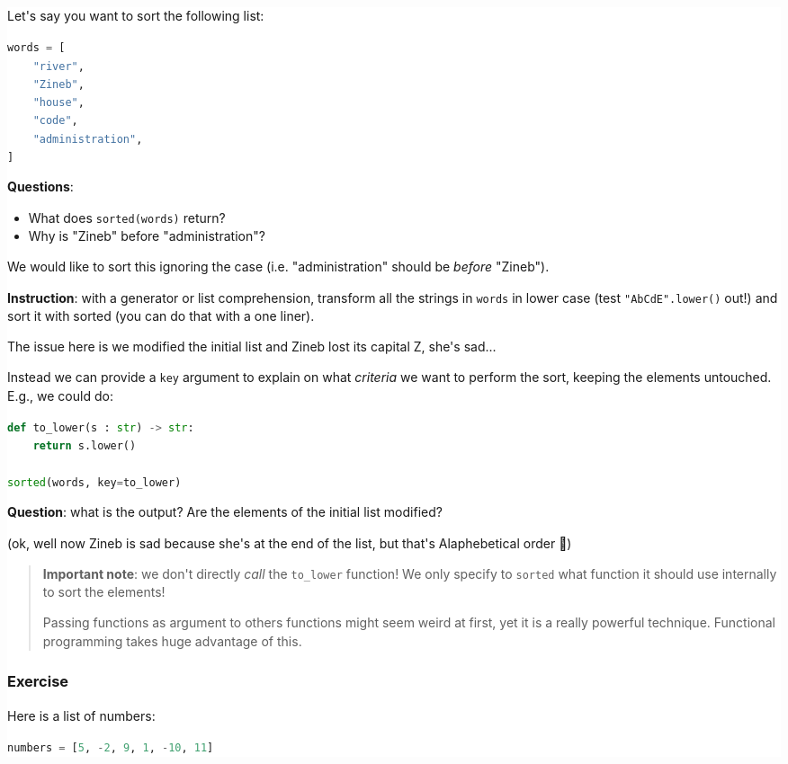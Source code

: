 Let's say you want to sort the following list:

```python
words = [
    "river",
    "Zineb",
    "house",
    "code",
    "administration",
]
```

**Questions**:

- What does `sorted(words)` return?
- Why is "Zineb" before "administration"?

We would like to sort this ignoring the case (i.e. "administration" should
be _before_ "Zineb").

**Instruction**: with a generator or list comprehension, transform all the
strings in `words` in lower case (test `"AbCdE".lower()` out!) and sort it
with sorted (you can do that with a one liner).

The issue here is we modified the initial list and Zineb lost its capital Z,
she's sad...

Instead we can provide a `key` argument to explain on what _criteria_
we want to perform the sort, keeping the elements untouched. E.g., we could do:

```python
def to_lower(s : str) -> str:
    return s.lower()

sorted(words, key=to_lower)
```

**Question**: what is the output? Are the elements of the initial list modified?

(ok, well now Zineb is sad because she's at the end of the list, but that's
Alaphebetical order 🤷)

> **Important note**: we don't directly _call_ the `to_lower` function! We only
> specify to `sorted` what function it should use internally to sort the
> elements!
>
> Passing functions as argument to others functions might seem weird at first,
> yet it is a really powerful technique. Functional programming takes huge
> advantage of this.

### Exercise

Here is a list of numbers:

```python
numbers = [5, -2, 9, 1, -10, 11]
```
